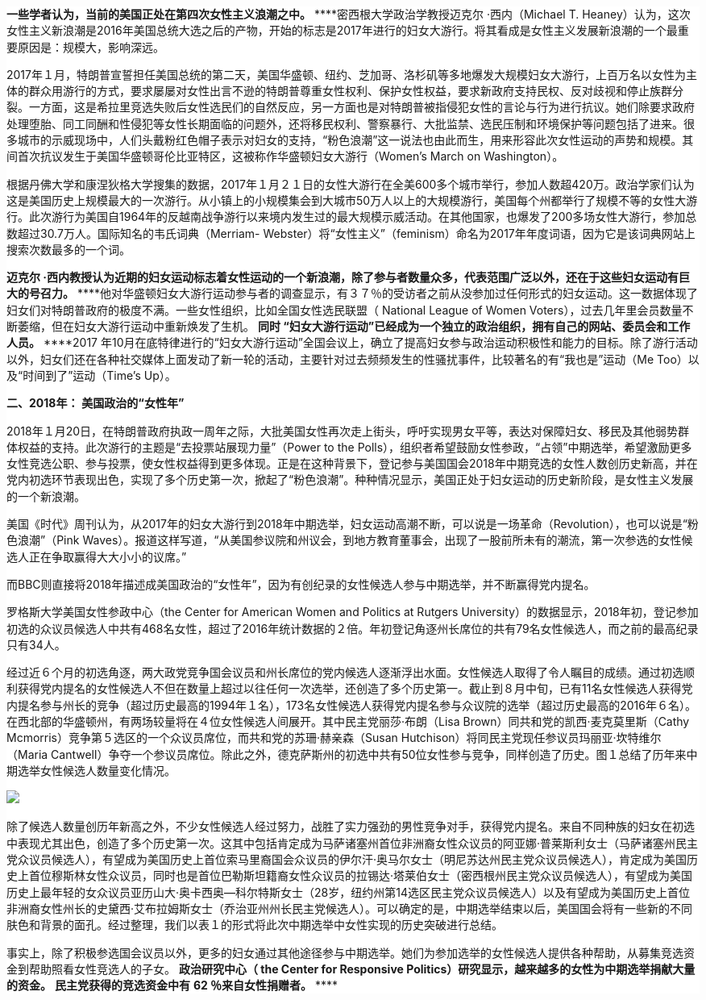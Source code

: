  **一些学者认为，当前的美国正处在第四次女性主义浪潮之中。** ****密西根大学政治学教授迈克尔 ·西内（Michael T.
Heaney）认为，这次女性主义新浪潮是2016年美国总统大选之后的产物，开始的标志是2017年进行的妇女大游行。将其看成是女性主义发展新浪潮的一个最重要原因是：规模大，影响深远。

2017年１月，特朗普宣誓担任美国总统的第二天，美国华盛顿、纽约、芝加哥、洛杉矶等多地爆发大规模妇女大游行，上百万名以女性为主体的群众用游行的方式，要求屡屡对女性出言不逊的特朗普尊重女性权利、保护女性权益，要求新政府支持民权、反对歧视和停止族群分裂。一方面，这是希拉里竞选失败后女性选民们的自然反应，另一方面也是对特朗普被指侵犯女性的言论与行为进行抗议。她们除要求政府处理堕胎、同工同酬和性侵犯等女性长期面临的问题外，还将移民权利、警察暴行、大批监禁、选民压制和环境保护等问题包括了进来。很多城市的示威现场中，人们头戴粉红色帽子表示对妇女的支持，“粉色浪潮”这一说法也由此而生，用来形容此次女性运动的声势和规模。其间首次抗议发生于美国华盛顿哥伦比亚特区，这被称作华盛顿妇女大游行（Women’s
March on Washington）。

根据丹佛大学和康涅狄格大学搜集的数据，2017年１月２１日的女性大游行在全美600多个城市举行，参加人数超420万。政治学家们认为这是美国历史上规模最大的一次游行。从小镇上的小规模集会到大城市50万人以上的大规模游行，美国每个州都举行了规模不等的女性大游行。此次游行为美国自1964年的反越南战争游行以来境内发生过的最大规模示威活动。在其他国家，也爆发了200多场女性大游行，参加总数超过30.7万人。国际知名的韦氏词典（Merriam-
Webster）将“女性主义”（feminism）命名为2017年年度词语，因为它是该词典网站上搜索次数最多的一个词。

 **迈克尔 ·西内教授认为近期的妇女运动标志着女性运动的一个新浪潮，除了参与者数量众多，代表范围广泛以外，还在于这些妇女运动有巨大的号召力。**
****他对华盛顿妇女大游行运动参与者的调查显示，有３７％的受访者之前从没参加过任何形式的妇女运动。这一数据体现了妇女们对特朗普政府的极度不满。一些女性组织，比如全国女性选民联盟（
National League of Women Voters），过去几年里会员数量不断萎缩，但在妇女大游行运动中重新焕发了生机。 **同时
“妇女大游行运动”已经成为一个独立的政治组织，拥有自己的网站、委员会和工作人员。** ****2017
年10月在底特律进行的“妇女大游行运动”全国会议上，确立了提高妇女参与政治运动积极性和能力的目标。除了游行活动以外，妇女们还在各种社交媒体上面发动了新一轮的活动，主要针对过去频频发生的性骚扰事件，比较著名的有“我也是”运动（Me
Too）以及“时间到了”运动（Time’s Up）。

 **二、2018年：** **美国政治的“女性年”**

2018年１月20日，在特朗普政府执政一周年之际，大批美国女性再次走上街头，呼吁实现男女平等，表达对保障妇女、移民及其他弱势群体权益的支持。此次游行的主题是“去投票站展现力量”（Power
to the
Polls），组织者希望鼓励女性参政，“占领”中期选举，希望激励更多女性竞选公职、参与投票，使女性权益得到更多体现。正是在这种背景下，登记参与美国国会2018年中期竞选的女性人数创历史新高，并在党内初选环节表现出色，实现了多个历史第一次，掀起了“粉色浪潮”。种种情况显示，美国正处于妇女运动的历史新阶段，是女性主义发展的一个新浪潮。

美国《时代》周刊认为，从2017年的妇女大游行到2018年中期选举，妇女运动高潮不断，可以说是一场革命（Revolution），也可以说是“粉色浪潮”（Pink
Waves）。报道这样写道，“从美国参议院和州议会，到地方教育董事会，出现了一股前所未有的潮流，第一次参选的女性候选人正在争取赢得大大小小的议席。”

而BBC则直接将2018年描述成美国政治的“女性年”，因为有创纪录的女性候选人参与中期选举，并不断赢得党内提名。

罗格斯大学美国女性参政中心（the Center for American Women and Politics at Rutgers
University）的数据显示，2018年初，登记参加初选的众议员候选人中共有468名女性，超过了2016年统计数据的２倍。年初登记角逐州长席位的共有79名女性候选人，而之前的最高纪录只有34人。

经过近６个月的初选角逐，两大政党竞争国会议员和州长席位的党内候选人逐渐浮出水面。女性候选人取得了令人瞩目的成绩。通过初选顺利获得党内提名的女性候选人不但在数量上超过以往任何一次选举，还创造了多个历史第一。截止到８月中旬，已有11名女性候选人获得党内提名参与州长的竞争（超过历史最高的1994年１名），173名女性候选人获得党内提名参与众议院的选举（超过历史最高的2016年６名）。在西北部的华盛顿州，有两场较量将在４位女性候选人间展开。其中民主党丽莎·布朗（Lisa
Brown）同共和党的凯西·麦克莫里斯（Cathy Mcmorris）竞争第５选区的一个众议员席位，而共和党的苏珊·赫亲森（Susan
Hutchison）将同民主党现任参议员玛丽亚·坎特维尔（Maria
Cantwell）争夺一个参议员席位。除此之外，德克萨斯州的初选中共有50位女性参与竞争，同样创造了历史。图１总结了历年来中期选举女性候选人数量变化情况。

![](/images/3225/4.png)

除了候选人数量创历年新高之外，不少女性候选人经过努力，战胜了实力强劲的男性竞争对手，获得党内提名。来自不同种族的妇女在初选中表现尤其出色，创造了多个历史第一次。这其中包括肯定成为马萨诸塞州首位非洲裔女性众议员的阿亚娜·普莱斯利女士（马萨诸塞州民主党众议员候选人），有望成为美国历史上首位索马里裔国会众议员的伊尔汗·奥马尔女士（明尼苏达州民主党众议员候选人），肯定成为美国历史上首位穆斯林女性众议员，同时也是首位巴勒斯坦籍裔女性众议员的拉锡达·塔莱伯女士（密西根州民主党众议员候选人），有望成为美国历史上最年轻的女众议员亚历山大·奥卡西奥—科尔特斯女士（28岁，纽约州第14选区民主党众议员候选人）以及有望成为美国历史上首位非洲裔女性州长的史黛西·艾布拉姆斯女士（乔治亚州州长民主党候选人）。可以确定的是，中期选举结束以后，美国国会将有一些新的不同肤色和背景的面孔。经过整理，我们以表１的形式将此次中期选举中女性实现的历史突破进行总结。

事实上，除了积极参选国会议员以外，更多的妇女通过其他途径参与中期选举。她们为参加选举的女性候选人提供各种帮助，从募集竞选资金到帮助照看女性竞选人的子女。
**政治研究中心（ the Center for Responsive Politics）研究显示，越来越多的女性为中期选举捐献大量的资金。**
**民主党获得的竞选资金中有** **62 ％来自女性捐赠者。** ****
